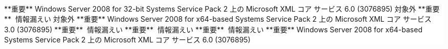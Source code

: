 </td>
<td style="border:1px solid black;">
**重要**

</td>
</tr>
<tr>
<td style="border:1px solid black;">
Windows Server 2008 for 32-bit Systems Service Pack 2 上の Microsoft XML コア サービス 6.0  
(3076895)

</td>
<td style="border:1px solid black;">
対象外

</td>
<td style="border:1px solid black;">
**重要**   
情報漏えい

</td>
<td style="border:1px solid black;">
対象外

</td>
<td style="border:1px solid black;">
**重要**

</td>
</tr>
<tr>
<td style="border:1px solid black;">
Windows Server 2008 for x64-based Systems Service Pack 2 上の Microsoft XML コア サービス 3.0  
(3076895)

</td>
<td style="border:1px solid black;">
**重要**   
情報漏えい

</td>
<td style="border:1px solid black;">
**重要**   
情報漏えい

</td>
<td style="border:1px solid black;">
**重要**   
情報漏えい

</td>
<td style="border:1px solid black;">
**重要**

</td>
</tr>
<tr>
<td style="border:1px solid black;">
Windows Server 2008 for x64-based Systems Service Pack 2 上の Microsoft XML コア サービス 6.0  
(3076895)
